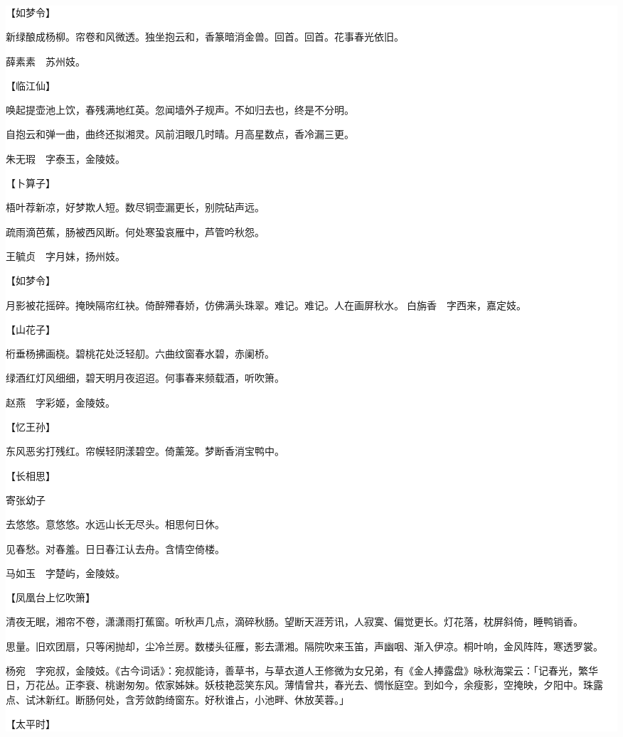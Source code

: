 【如梦令】

新绿酿成杨柳。帘卷和风微透。独坐抱云和，香篆暗消金兽。回首。回首。花事春光依旧。


薛素素　苏州妓。

【临江仙】

唤起提壶池上饮，春残满地红英。忽闻墙外子规声。不如归去也，终是不分明。

自抱云和弹一曲，曲终还拟湘灵。风前泪眼几时晴。月高星数点，香冷漏三更。


朱无瑕　字泰玉，金陵妓。

【卜算子】

梧叶荐新凉，好梦欺人短。数尽铜壶漏更长，别院砧声远。

疏雨滴芭蕉，肠被西风断。何处寒蛩哀雁中，芦管吟秋怨。


王毓贞　字月妹，扬州妓。

【如梦令】

月影被花摇碎。掩映隔帘红袂。倚醉殢春娇，仿佛满头珠翠。难记。难记。人在画屏秋水。
白旃香　字西来，嘉定妓。

【山花子】

 

桁垂杨拂画桡。碧桃花处泛轻舠。六曲纹窗春水碧，赤阑桥。

绿酒红灯风细细，碧天明月夜迢迢。何事春来频载酒，听吹箫。


赵燕　字彩姬，金陵妓。

【忆王孙】

东风恶劣打残红。帘幙轻阴漾碧空。倚薰笼。梦断香消宝鸭中。

【长相思】

寄张幼子

去悠悠。意悠悠。水远山长无尽头。相思何日休。

见春愁。对春羞。日日春江认去舟。含情空倚楼。


马如玉　字楚屿，金陵妓。

【凤凰台上忆吹箫】

清夜无眠，湘帘不卷，潇潇雨打蕉窗。听秋声几点，滴碎秋肠。望断天涯芳讯，人寂寞、偏觉更长。灯花落，枕屏斜倚，睡鸭销香。

思量。旧欢团扇，只等闲抛却，尘冷兰房。数楼头征雁，影去潇湘。隔院吹来玉笛，声幽咽、渐入伊凉。桐叶响，金风阵阵，寒透罗裳。


杨宛　字宛叔，金陵妓。《古今词话》：宛叔能诗，善草书，与草衣道人王修微为女兄弟，有《金人捧露盘》咏秋海棠云：「记春光，繁华日，万花丛。正李衰、桃谢匆匆。侬家姊妹。妖枝艳蕊笑东风。薄情曾共，春光去、惆怅庭空。到如今，余瘦影，空掩映，夕阳中。珠露点、试沐新红。断肠何处，含芳敛韵绮窗东。好秋谁占，小池畔、休放芙蓉。」

【太平时】
